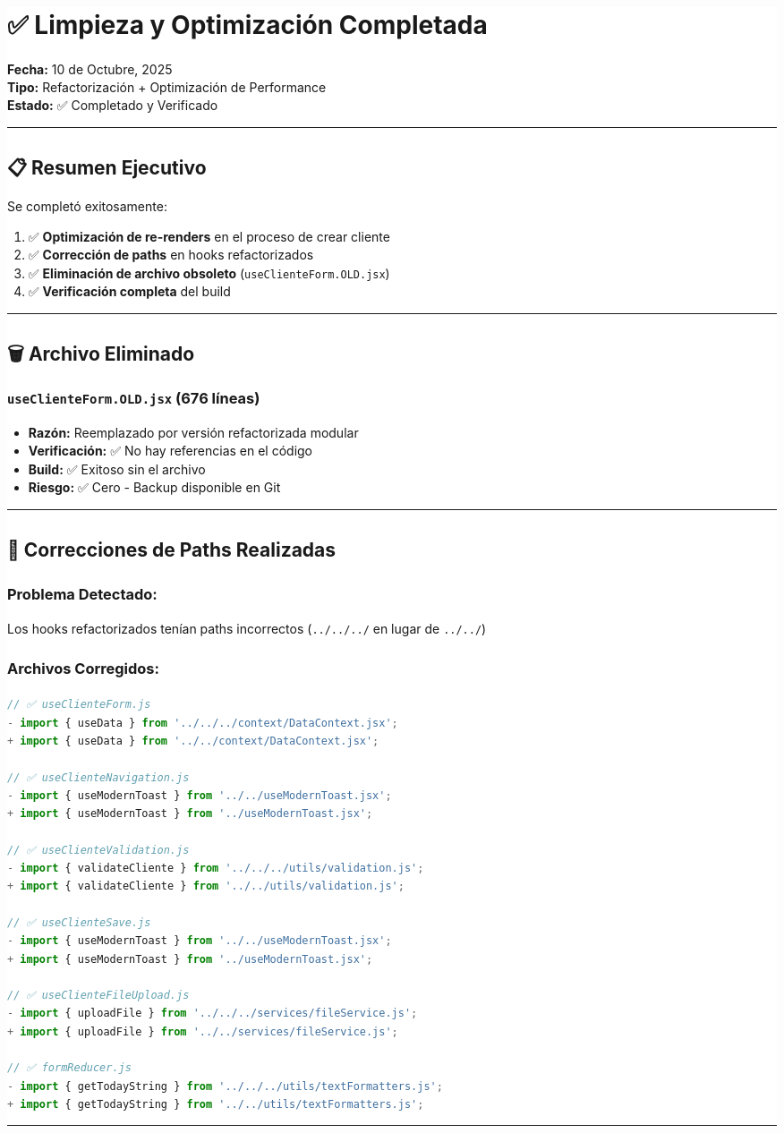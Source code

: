 # ✅ Limpieza y Optimización Completada

**Fecha:** 10 de Octubre, 2025  
**Tipo:** Refactorización + Optimización de Performance  
**Estado:** ✅ Completado y Verificado

---

## 📋 Resumen Ejecutivo

Se completó exitosamente:
1. ✅ **Optimización de re-renders** en el proceso de crear cliente
2. ✅ **Corrección de paths** en hooks refactorizados
3. ✅ **Eliminación de archivo obsoleto** (`useClienteForm.OLD.jsx`)
4. ✅ **Verificación completa** del build

---

## 🗑️ Archivo Eliminado

### `useClienteForm.OLD.jsx` (676 líneas)
- **Razón:** Reemplazado por versión refactorizada modular
- **Verificación:** ✅ No hay referencias en el código
- **Build:** ✅ Exitoso sin el archivo
- **Riesgo:** ✅ Cero - Backup disponible en Git

---

## 🔧 Correcciones de Paths Realizadas

### Problema Detectado:
Los hooks refactorizados tenían paths incorrectos (`../../../` en lugar de `../../`)

### Archivos Corregidos:
```javascript
// ✅ useClienteForm.js
- import { useData } from '../../../context/DataContext.jsx';
+ import { useData } from '../../context/DataContext.jsx';

// ✅ useClienteNavigation.js
- import { useModernToast } from '../../useModernToast.jsx';
+ import { useModernToast } from '../useModernToast.jsx';

// ✅ useClienteValidation.js
- import { validateCliente } from '../../../utils/validation.js';
+ import { validateCliente } from '../../utils/validation.js';

// ✅ useClienteSave.js
- import { useModernToast } from '../../useModernToast.jsx';
+ import { useModernToast } from '../useModernToast.jsx';

// ✅ useClienteFileUpload.js
- import { uploadFile } from '../../../services/fileService.js';
+ import { uploadFile } from '../../services/fileService.js';

// ✅ formReducer.js
- import { getTodayString } from '../../../utils/textFormatters.js';
+ import { getTodayString } from '../../utils/textFormatters.js';
```

---